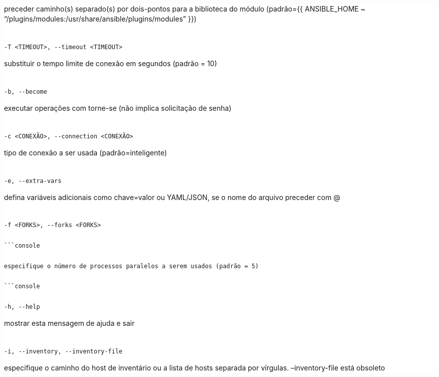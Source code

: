 preceder caminho(s) separado(s) por dois-pontos para a biblioteca do módulo (padrão={{ ANSIBLE_HOME ~ “/plugins/modules:/usr/share/ansible/plugins/modules” }})

```console

-T <TIMEOUT>, --timeout <TIMEOUT>

```

substituir o tempo limite de conexão em segundos (padrão = 10)

```console

-b, --become

```

executar operações com torne-se (não implica solicitação de senha)

```console

-c <CONEXÃO>, --connection <CONEXÃO>

```

tipo de conexão a ser usada (padrão=inteligente)

```console

-e, --extra-vars

```

defina variáveis adicionais como chave=valor ou YAML/JSON, se o nome do arquivo preceder com @

```console

-f <FORKS>, --forks <FORKS>

```console

especifique o número de processos paralelos a serem usados (padrão = 5)

```console

-h, --help

```

mostrar esta mensagem de ajuda e sair

```console

-i, --inventory, --inventory-file

```

especifique o caminho do host de inventário ou a lista de hosts separada por vírgulas. –inventory-file está obsoleto
